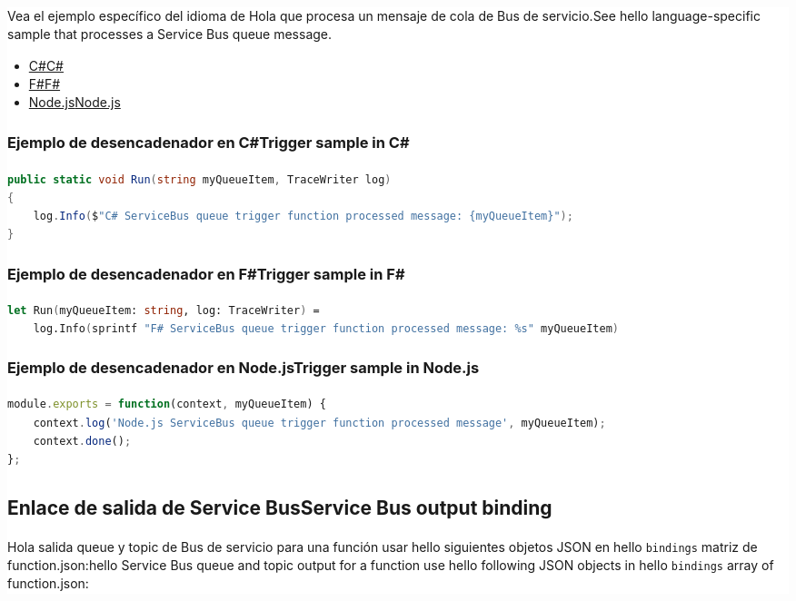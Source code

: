 <span data-ttu-id="f3dad-139">Vea el ejemplo específico del idioma de Hola que procesa un mensaje de cola de Bus de servicio.</span><span class="sxs-lookup"><span data-stu-id="f3dad-139">See hello language-specific sample that processes a Service Bus queue message.</span></span>

* [<span data-ttu-id="f3dad-140">C#</span><span class="sxs-lookup"><span data-stu-id="f3dad-140">C#</span></span>](#triggercsharp)
* [<span data-ttu-id="f3dad-141">F#</span><span class="sxs-lookup"><span data-stu-id="f3dad-141">F#</span></span>](#triggerfsharp)
* [<span data-ttu-id="f3dad-142">Node.js</span><span class="sxs-lookup"><span data-stu-id="f3dad-142">Node.js</span></span>](#triggernodejs)

<a name="triggercsharp"></a>

### <a name="trigger-sample-in-c"></a><span data-ttu-id="f3dad-143">Ejemplo de desencadenador en C#</span><span class="sxs-lookup"><span data-stu-id="f3dad-143">Trigger sample in C#</span></span> #

```cs
public static void Run(string myQueueItem, TraceWriter log)
{
    log.Info($"C# ServiceBus queue trigger function processed message: {myQueueItem}");
}
```

<a name="triggerfsharp"></a>

### <a name="trigger-sample-in-f"></a><span data-ttu-id="f3dad-144">Ejemplo de desencadenador en F#</span><span class="sxs-lookup"><span data-stu-id="f3dad-144">Trigger sample in F#</span></span> #

```fsharp
let Run(myQueueItem: string, log: TraceWriter) =
    log.Info(sprintf "F# ServiceBus queue trigger function processed message: %s" myQueueItem)
```

<a name="triggernodejs"></a>

### <a name="trigger-sample-in-nodejs"></a><span data-ttu-id="f3dad-145">Ejemplo de desencadenador en Node.js</span><span class="sxs-lookup"><span data-stu-id="f3dad-145">Trigger sample in Node.js</span></span>

```javascript
module.exports = function(context, myQueueItem) {
    context.log('Node.js ServiceBus queue trigger function processed message', myQueueItem);
    context.done();
};
```

<a name="output"></a>

## <a name="service-bus-output-binding"></a><span data-ttu-id="f3dad-146">Enlace de salida de Service Bus</span><span class="sxs-lookup"><span data-stu-id="f3dad-146">Service Bus output binding</span></span>
<span data-ttu-id="f3dad-147">Hola salida queue y topic de Bus de servicio para una función usar hello siguientes objetos JSON en hello `bindings` matriz de function.json:</span><span class="sxs-lookup"><span data-stu-id="f3dad-147">hello Service Bus queue and topic output for a function use hello following JSON objects in hello `bindings` array of function.json:</span></span>
